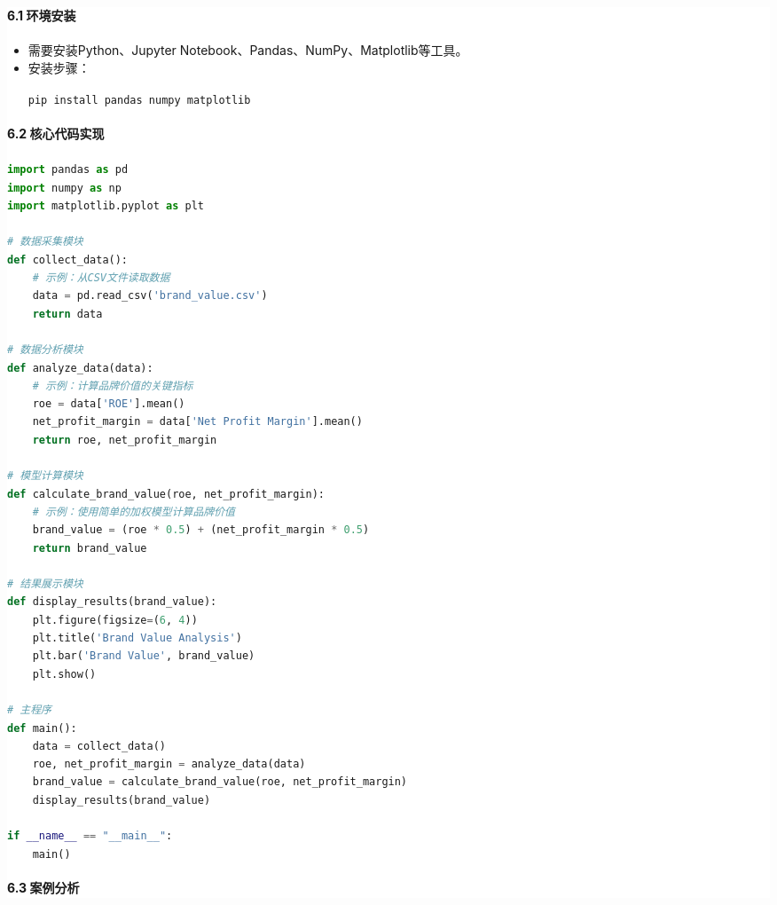#### 6.1 环境安装

- 需要安装Python、Jupyter Notebook、Pandas、NumPy、Matplotlib等工具。
- 安装步骤：
  ```bash
  pip install pandas numpy matplotlib
  ```

#### 6.2 核心代码实现

```python
import pandas as pd
import numpy as np
import matplotlib.pyplot as plt

# 数据采集模块
def collect_data():
    # 示例：从CSV文件读取数据
    data = pd.read_csv('brand_value.csv')
    return data

# 数据分析模块
def analyze_data(data):
    # 示例：计算品牌价值的关键指标
    roe = data['ROE'].mean()
    net_profit_margin = data['Net Profit Margin'].mean()
    return roe, net_profit_margin

# 模型计算模块
def calculate_brand_value(roe, net_profit_margin):
    # 示例：使用简单的加权模型计算品牌价值
    brand_value = (roe * 0.5) + (net_profit_margin * 0.5)
    return brand_value

# 结果展示模块
def display_results(brand_value):
    plt.figure(figsize=(6, 4))
    plt.title('Brand Value Analysis')
    plt.bar('Brand Value', brand_value)
    plt.show()

# 主程序
def main():
    data = collect_data()
    roe, net_profit_margin = analyze_data(data)
    brand_value = calculate_brand_value(roe, net_profit_margin)
    display_results(brand_value)

if __name__ == "__main__":
    main()
```

#### 6.3 案例分析
